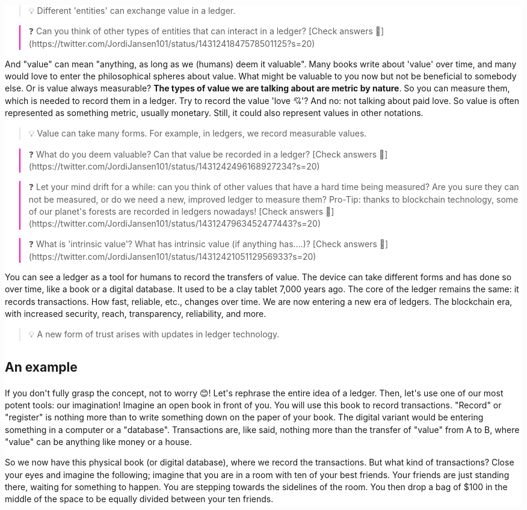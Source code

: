 >💡 Different 'entities' can exchange value in a ledger.


<blockquote style="border-color: #ff0bac"> ❓ Can you think of other types of entities that can interact in a ledger? [Check answers 🦉](https://twitter.com/JordiJansen101/status/1431241847578501125?s=20)
</blockquote>

And "value" can mean "anything, as long as we (humans) deem it valuable". Many books write about 'value' over time, and many would love to enter the philosophical spheres about value. What might be valuable to you now but not be beneficial to somebody else. Or is value always measurable? **The types of value we are talking about are metric by nature**. So you can measure them, which is needed to record them in a ledger. Try to record the value 'love 💘'? And no: not talking about paid love. So value is often represented as something metric, usually monetary. Still, it could also represent values in other notations. 

>💡 Value can take many forms. For example, in ledgers, we record measurable values. 


<blockquote style="border-color: #ff0bac"> ❓ What do you deem valuable? Can that value be recorded in a ledger? [Check answers 🦉](https://twitter.com/JordiJansen101/status/1431242496168927234?s=20)</blockquote>


<blockquote style="border-color: #ff0bac"> ❓ Let your mind drift for a while: can you think of other values that have a hard time being measured? Are you sure they can not be measured, or do we need a new, improved ledger to measure them? Pro-Tip: thanks to blockchain technology, some of our planet's forests are recorded in ledgers nowadays! [Check answers 🦉](https://twitter.com/JordiJansen101/status/1431247963452477443?s=20)</blockquote>


<blockquote style="border-color: #ff0bac"> ❓ What is 'intrinsic value'? What has intrinsic value (if anything has….)? [Check answers 🦉](https://twitter.com/JordiJansen101/status/1431242105112956933?s=20)</blockquote>



You can see a ledger as a tool for humans to record the transfers of value. The device can take different forms and has done so over time, like a book or a digital database. It used to be a clay tablet 7,000 years ago. The core of the ledger remains the same: it records transactions. How fast, reliable, etc., changes over time. We are now entering a new era of ledgers. The blockchain era, with increased security, reach, transparency, reliability, and more. 

>💡 A new form of trust arises with updates in ledger technology.

## An example
If you don't fully grasp the concept, not to worry 😊! Let's rephrase the entire idea of a ledger. Then, let's use one of our most potent tools: our imagination! Imagine an open book in front of you. You will use this book to record transactions. "Record" or "register" is nothing more than to write something down on the paper of your book. The digital variant would be entering something in a computer or a "database". Transactions are, like said, nothing more than the transfer of "value" from A to B, where "value" can be anything like money or a house.

So we now have this physical book (or digital database), where we record the transactions. But what kind of transactions? Close your eyes and imagine the following; imagine that you are in a room with ten of your best friends. Your friends are just standing there, waiting for something to happen. You are stepping towards the sidelines of the room. You then drop a bag of $100 in the middle of the space to be equally divided between your ten friends.
